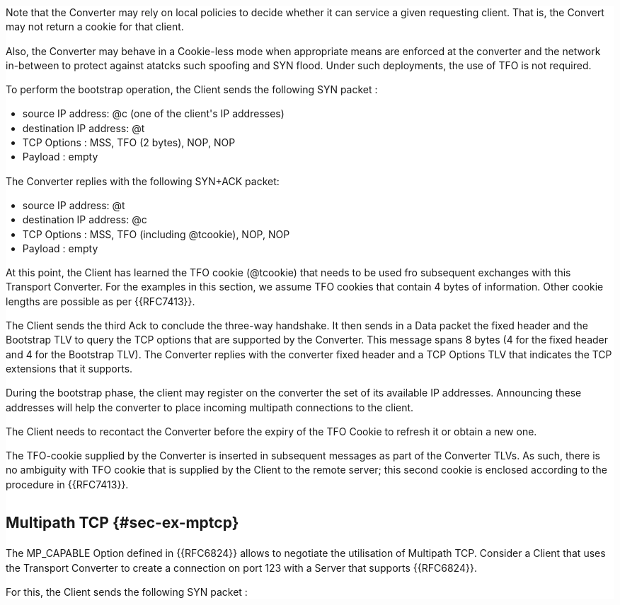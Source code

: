 Note that the Converter may rely on local policies to decide whether it can service a given requesting client. That is, the Convert may not return a cookie for that client.

Also, the Converter may behave in a Cookie-less mode when appropriate means are enforced at the converter and the network in-between to protect against atatcks such spoofing and SYN flood. Under such deployments, the use of TFO is not required.  

To perform the bootstrap operation, the Client sends the following 
SYN packet :

 * source IP address: @c (one of the client's IP addresses)
 * destination IP address: @t
 * TCP Options : MSS, TFO (2 bytes), NOP, NOP
 * Payload : empty

The Converter replies with the following SYN+ACK packet:

 * source IP address: @t
 * destination IP address: @c
 * TCP Options : MSS, TFO (including @tcookie), NOP, NOP
 * Payload : empty

At this point, the Client has learned the TFO cookie (@tcookie) that needs
to be used fro subsequent exchanges with this Transport Converter. For the examples
in this section, we assume TFO cookies that contain 4 bytes of information.
Other cookie lengths are possible as per {{RFC7413}}.

The Client sends the third Ack to conclude the three-way handshake. 
It then sends in a Data packet the fixed header and the 
Bootstrap TLV to query the TCP options
that are supported by the Converter. This message spans 8 bytes (4 for the fixed
header and 4 for the Bootstrap TLV). The Converter replies with the converter fixed header 
and a TCP Options TLV that indicates the TCP extensions that it supports.


During the bootstrap phase, the client may register on the converter the set of its available IP addresses. Announcing these addresses will help the converter to place incoming multipath connections to the client.  

The Client needs to recontact the Converter before the expiry of the TFO Cookie to refresh it or obtain a new one.

The TFO-cookie supplied by the Converter is inserted in subsequent messages as part of the Converter TLVs. As such, there is no ambiguity with TFO cookie that is supplied by the Client to the remote server; this second cookie is enclosed according to the procedure in {{RFC7413}}.


## Multipath TCP {#sec-ex-mptcp}

The MP\_CAPABLE Option defined in {{RFC6824}} 
allows to negotiate the utilisation
of Multipath TCP. Consider a Client that uses the Transport Converter 
to create a connection on port 123 with a Server that
supports {{RFC6824}}.

For this, the Client sends the following SYN packet :
